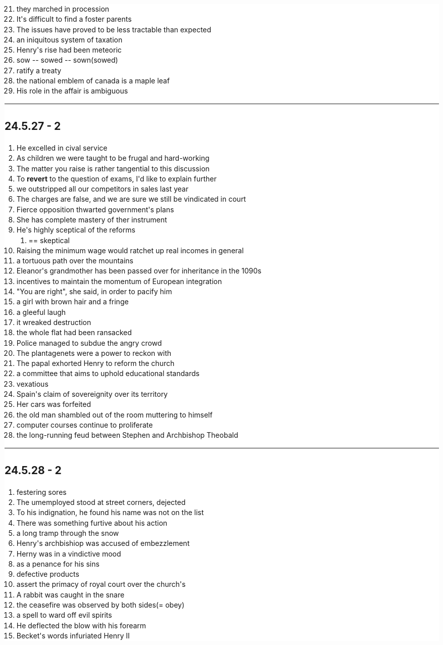 21. they marched in procession
22. It's difficult to find a foster parents 
23. The issues have proved to be less tractable than expected 
24. an iniquitous system of taxation
25. Henry's rise had been meteoric
26. sow -- sowed -- sown(sowed)
27. ratify a treaty 
28. the national emblem of canada is a maple leaf 
29. His role in the affair is ambiguous

---

## 24.5.27 - 2

1. He excelled in cival service 
2. As children we were taught to be frugal and hard-working
3. The matter you raise is rather tangential to this discussion
4. To **revert** to the question of exams, I'd like to explain further
5. we outstripped all our competitors in sales last year
6. The charges are false, and we are sure we still be vindicated in court 
7. Fierce opposition thwarted government's plans 
8. She has complete mastery of ther instrument 
9. He's highly sceptical of the reforms 
   1. == skeptical
10. Raising the minimum wage would ratchet up real incomes in general 
11. a tortuous path over the mountains 
12. Eleanor's grandmother has been passed over for inheritance in the 1090s 
13. incentives to maintain the momentum of European integration 
14. "You are right", she said, in order to pacify him
15. a girl with brown hair and a fringe
16. a gleeful laugh
17. it wreaked destruction
18. the whole flat had been ransacked 
19. Police managed to subdue the angry crowd 
20. The plantagenets were a power to reckon with
21. The papal exhorted Henry to reform the church
22. a committee that aims to uphold educational standards 
23. vexatious
24. Spain's claim of sovereignity over its territory
25. Her cars was forfeited 
26. the old man shambled out of the room muttering to himself 
27. computer courses continue to proliferate 
28. the long-running feud between Stephen and Archbishop Theobald


---

## 24.5.28 - 2

1. festering sores 
2. The umemployed stood at street corners, dejected 
3. To his indignation, he found his name was not on the list 
4. There was something furtive about his action
5. a long tramp through the snow
6. Henry's archbishiop was accused of embezzlement 
7. Herny was in a vindictive mood 
8. as a penance for his sins 
9. defective products 
10. assert the primacy of royal court over the church's 
11. A rabbit was caught in the snare 
12. the ceasefire was observed by both sides(= obey)
13. a spell to ward off evil spirits 
14. He deflected the blow with his forearm
15. Becket's words infuriated Henry II
